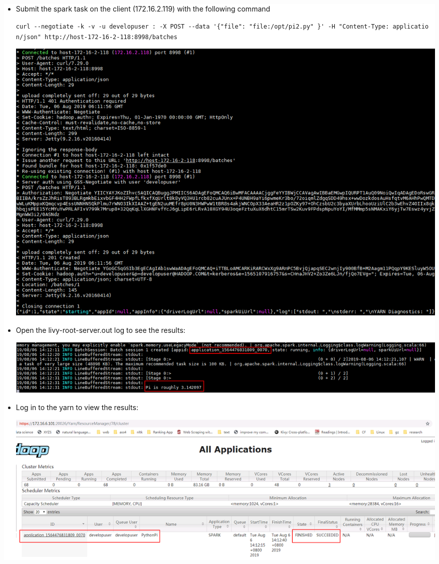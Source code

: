 - Submit the spark task on the client (172.16.2.119) with the following command

  `curl --negotiate -k -v -u developuser : -X POST --data '{"file": "file:/opt/pi2.py" }' -H "Content-Type: application/json" http://host-172-16-2-118:8998/batches`

  ![](assets/Using_Livy_with_FusionInsight/markdown-img-paste-20190806142550152.png)

- Open the livy-root-server.out log to see the results:

  ![](assets/Using_Livy_with_FusionInsight/markdown-img-paste-2019080614262941.png)

- Log in to the yarn to view the results:

  ![](assets/Using_Livy_with_FusionInsight/markdown-img-paste-2019080614265792.png)
